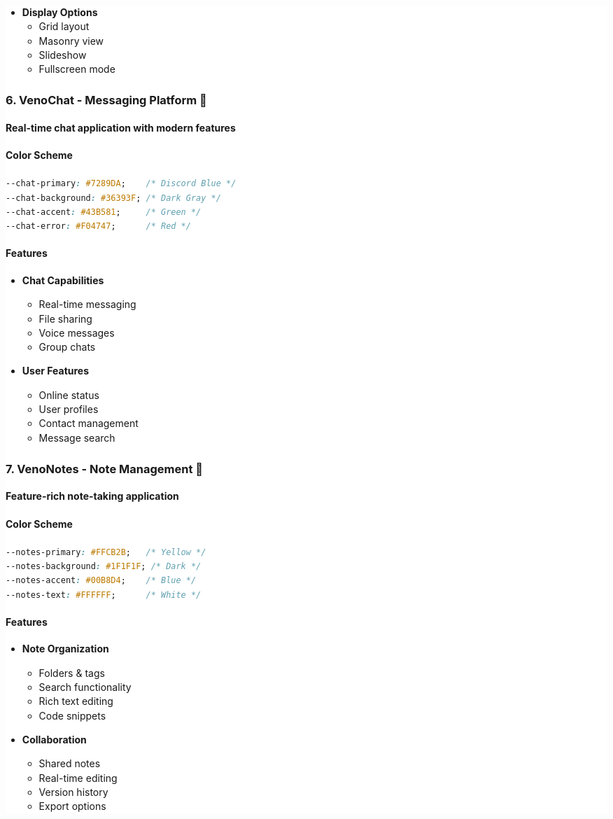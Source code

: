 - **Display Options**
  - Grid layout
  - Masonry view
  - Slideshow
  - Fullscreen mode

### 6. VenoChat - Messaging Platform 💬
**Real-time chat application with modern features**

#### Color Scheme
```css
--chat-primary: #7289DA;    /* Discord Blue */
--chat-background: #36393F; /* Dark Gray */
--chat-accent: #43B581;     /* Green */
--chat-error: #F04747;      /* Red */
```

#### Features
- **Chat Capabilities**
  - Real-time messaging
  - File sharing
  - Voice messages
  - Group chats

- **User Features**
  - Online status
  - User profiles
  - Contact management
  - Message search

### 7. VenoNotes - Note Management 📝
**Feature-rich note-taking application**

#### Color Scheme
```css
--notes-primary: #FFCB2B;   /* Yellow */
--notes-background: #1F1F1F; /* Dark */
--notes-accent: #00B8D4;    /* Blue */
--notes-text: #FFFFFF;      /* White */
```

#### Features
- **Note Organization**
  - Folders & tags
  - Search functionality
  - Rich text editing
  - Code snippets

- **Collaboration**
  - Shared notes
  - Real-time editing
  - Version history
  - Export options
